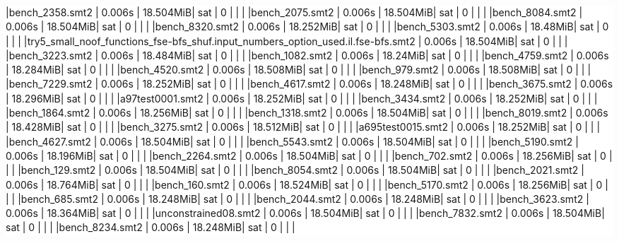 |bench_2358.smt2                                              |    0.006s | 18.504MiB| sat | 0 |  |  |
|bench_2075.smt2                                              |    0.006s | 18.504MiB| sat | 0 |  |  |
|bench_8084.smt2                                              |    0.006s | 18.504MiB| sat | 0 |  |  |
|bench_8320.smt2                                              |    0.006s | 18.252MiB| sat | 0 |  |  |
|bench_5303.smt2                                              |    0.006s | 18.48MiB| sat | 0 |  |  |
|try5_small_noof_functions_fse-bfs_shuf.input_numbers_option_used.il.fse-bfs.smt2 |    0.006s | 18.504MiB| sat | 0 |  |  |
|bench_3223.smt2                                              |    0.006s | 18.484MiB| sat | 0 |  |  |
|bench_1082.smt2                                              |    0.006s | 18.24MiB| sat | 0 |  |  |
|bench_4759.smt2                                              |    0.006s | 18.284MiB| sat | 0 |  |  |
|bench_4520.smt2                                              |    0.006s | 18.508MiB| sat | 0 |  |  |
|bench_979.smt2                                               |    0.006s | 18.508MiB| sat | 0 |  |  |
|bench_7229.smt2                                              |    0.006s | 18.252MiB| sat | 0 |  |  |
|bench_4617.smt2                                              |    0.006s | 18.248MiB| sat | 0 |  |  |
|bench_3675.smt2                                              |    0.006s | 18.296MiB| sat | 0 |  |  |
|a97test0001.smt2                                             |    0.006s | 18.252MiB| sat | 0 |  |  |
|bench_3434.smt2                                              |    0.006s | 18.252MiB| sat | 0 |  |  |
|bench_1864.smt2                                              |    0.006s | 18.256MiB| sat | 0 |  |  |
|bench_1318.smt2                                              |    0.006s | 18.504MiB| sat | 0 |  |  |
|bench_8019.smt2                                              |    0.006s | 18.428MiB| sat | 0 |  |  |
|bench_3275.smt2                                              |    0.006s | 18.512MiB| sat | 0 |  |  |
|a695test0015.smt2                                            |    0.006s | 18.252MiB| sat | 0 |  |  |
|bench_4627.smt2                                              |    0.006s | 18.504MiB| sat | 0 |  |  |
|bench_5543.smt2                                              |    0.006s | 18.504MiB| sat | 0 |  |  |
|bench_5190.smt2                                              |    0.006s | 18.196MiB| sat | 0 |  |  |
|bench_2264.smt2                                              |    0.006s | 18.504MiB| sat | 0 |  |  |
|bench_702.smt2                                               |    0.006s | 18.256MiB| sat | 0 |  |  |
|bench_129.smt2                                               |    0.006s | 18.504MiB| sat | 0 |  |  |
|bench_8054.smt2                                              |    0.006s | 18.504MiB| sat | 0 |  |  |
|bench_2021.smt2                                              |    0.006s | 18.764MiB| sat | 0 |  |  |
|bench_160.smt2                                               |    0.006s | 18.524MiB| sat | 0 |  |  |
|bench_5170.smt2                                              |    0.006s | 18.256MiB| sat | 0 |  |  |
|bench_685.smt2                                               |    0.006s | 18.248MiB| sat | 0 |  |  |
|bench_2044.smt2                                              |    0.006s | 18.248MiB| sat | 0 |  |  |
|bench_3623.smt2                                              |    0.006s | 18.364MiB| sat | 0 |  |  |
|unconstrained08.smt2                                         |    0.006s | 18.504MiB| sat | 0 |  |  |
|bench_7832.smt2                                              |    0.006s | 18.504MiB| sat | 0 |  |  |
|bench_8234.smt2                                              |    0.006s | 18.248MiB| sat | 0 |  |  |
